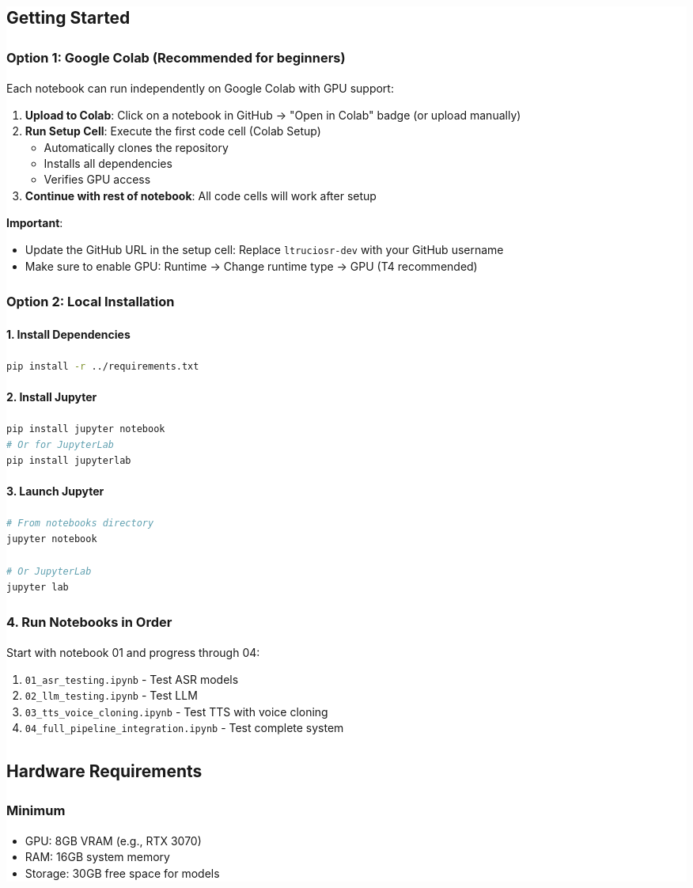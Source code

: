 ## Getting Started

### Option 1: Google Colab (Recommended for beginners)

Each notebook can run independently on Google Colab with GPU support:

1. **Upload to Colab**: Click on a notebook in GitHub → "Open in Colab" badge (or upload manually)
2. **Run Setup Cell**: Execute the first code cell (Colab Setup)
   - Automatically clones the repository
   - Installs all dependencies
   - Verifies GPU access
3. **Continue with rest of notebook**: All code cells will work after setup

**Important**:
- Update the GitHub URL in the setup cell: Replace `ltruciosr-dev` with your GitHub username
- Make sure to enable GPU: Runtime → Change runtime type → GPU (T4 recommended)

### Option 2: Local Installation

#### 1. Install Dependencies

```bash
pip install -r ../requirements.txt
```

#### 2. Install Jupyter

```bash
pip install jupyter notebook
# Or for JupyterLab
pip install jupyterlab
```

#### 3. Launch Jupyter

```bash
# From notebooks directory
jupyter notebook

# Or JupyterLab
jupyter lab
```

### 4. Run Notebooks in Order

Start with notebook 01 and progress through 04:
1. `01_asr_testing.ipynb` - Test ASR models
2. `02_llm_testing.ipynb` - Test LLM
3. `03_tts_voice_cloning.ipynb` - Test TTS with voice cloning
4. `04_full_pipeline_integration.ipynb` - Test complete system

## Hardware Requirements

### Minimum
- GPU: 8GB VRAM (e.g., RTX 3070)
- RAM: 16GB system memory
- Storage: 30GB free space for models
